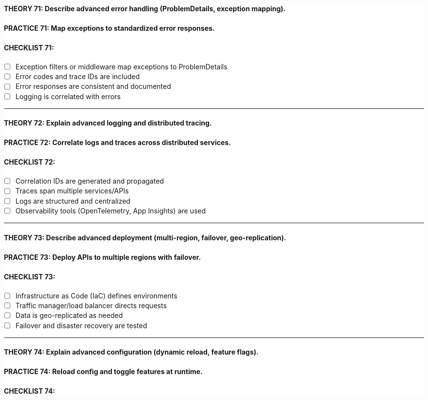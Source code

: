 
#### THEORY 71: Describe advanced error handling (ProblemDetails, exception mapping).

#### PRACTICE 71: Map exceptions to standardized error responses.

#### CHECKLIST 71:

- [ ] Exception filters or middleware map exceptions to ProblemDetails
- [ ] Error codes and trace IDs are included
- [ ] Error responses are consistent and documented
- [ ] Logging is correlated with errors

---

#### THEORY 72: Explain advanced logging and distributed tracing.

#### PRACTICE 72: Correlate logs and traces across distributed services.

#### CHECKLIST 72:

- [ ] Correlation IDs are generated and propagated
- [ ] Traces span multiple services/APIs
- [ ] Logs are structured and centralized
- [ ] Observability tools (OpenTelemetry, App Insights) are used

---

#### THEORY 73: Describe advanced deployment (multi-region, failover, geo-replication).

#### PRACTICE 73: Deploy APIs to multiple regions with failover.

#### CHECKLIST 73:

- [ ] Infrastructure as Code (IaC) defines environments
- [ ] Traffic manager/load balancer directs requests
- [ ] Data is geo-replicated as needed
- [ ] Failover and disaster recovery are tested

---

#### THEORY 74: Explain advanced configuration (dynamic reload, feature flags).

#### PRACTICE 74: Reload config and toggle features at runtime.

#### CHECKLIST 74:


[^1]: https://leanpub.com/webapidevelopmentwithaspnetcore8
[^2]: https://dev.to/hamza_zeryouh/net-core-developer-roadmap-2025-eje
[^3]: https://learn.microsoft.com/en-us/aspnet/core/fundamentals/best-practices?view=aspnetcore-9.0
[^4]: https://learn.microsoft.com/ru-ru/aspnet/core/tutorials/min-web-api?view=aspnetcore-9.0
[^5]: https://learn.microsoft.com/en-us/aspnet/core/tutorials/first-mongo-app?view=aspnetcore-9.0
[^6]: https://dl.ebooksworld.ir/books/Ultimate.ASP.NET.Core.Web.API.Marinko.Spasojevic.Vladimir.Pecanac.CodeMaze.EBooksWorld.ir.pdf
[^7]: https://dev.to/olymahmud/building-a-crud-api-with-aspnet-core-web-api-and-postgresql-p5f
[^8]: https://www.youtube.com/watch?v=E6sUJWwZLwE
[^9]: https://learn.microsoft.com/en-us/aspnet/core/tutorials/first-web-api?view=aspnetcore-9.0
[^10]: https://www.udemy.com/course/aspnet-core-web-api-best-practices-r/
[^11]: https://mazeez.dev/posts/asp-net-core-api-checklist
[^12]: https://github.com/MoienTajik/AspNetCore-Developer-Roadmap
[^13]: https://www.telerik.com/blogs/best-practices-building-aspnet-core-api-projects
[^14]: https://unitcoding.com/build-a-web-api-with-c-asp-net-core-7-0/
[^15]: https://roadmap.sh/aspnet-core
[^16]: https://codewithmukesh.com/blog/restful-api-best-practices-for-dotnet-developers/
[^17]: https://www.scholarhat.com/tutorial/webapi/web-api-interview-questions-answers
[^18]: https://github.com/milanm/DotNet-Developer-Roadmap
[^19]: https://raffsalvetti.dev/2025/03/restful-apis-with-asp-net-core/
[^20]: https://learn.microsoft.com/uk-ua/aspnet/core/tutorials/web-api-help-pages-using-swagger?view=aspnetcore-6.0